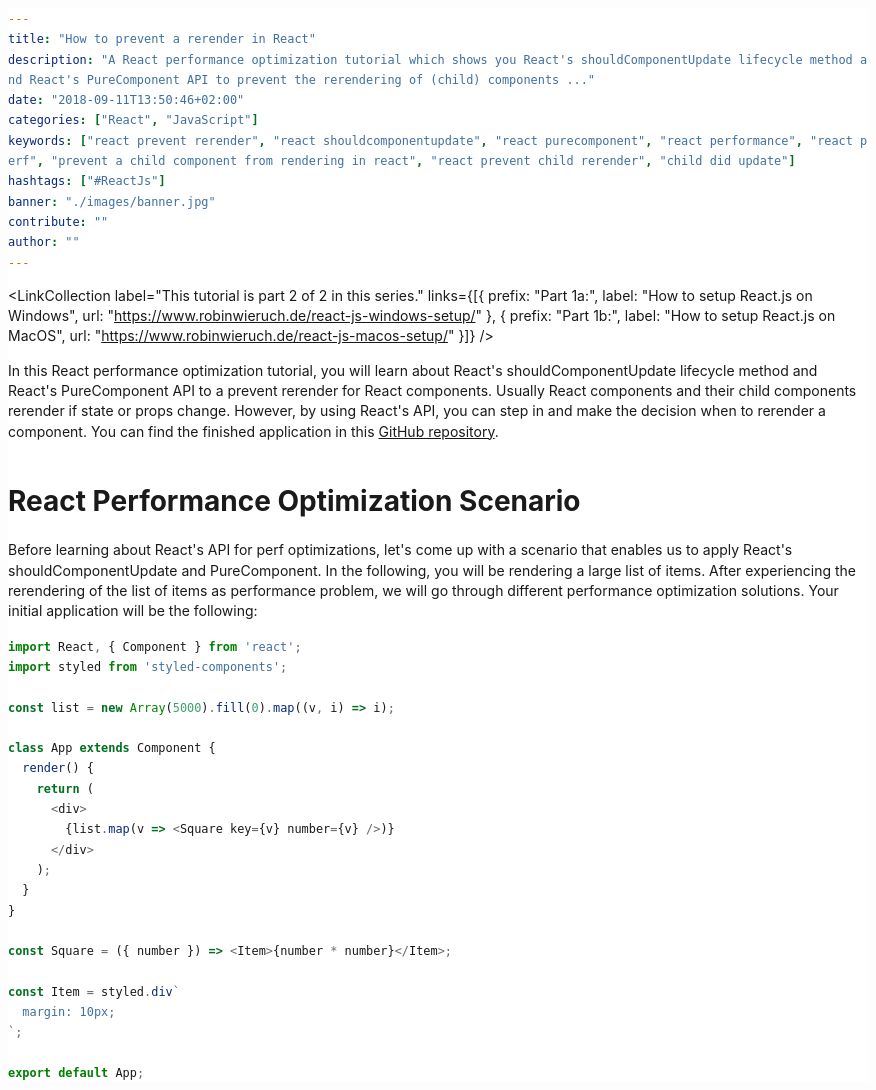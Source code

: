 ```yaml
---
title: "How to prevent a rerender in React"
description: "A React performance optimization tutorial which shows you React's shouldComponentUpdate lifecycle method and React's PureComponent API to prevent the rerendering of (child) components ..."
date: "2018-09-11T13:50:46+02:00"
categories: ["React", "JavaScript"]
keywords: ["react prevent rerender", "react shouldcomponentupdate", "react purecomponent", "react performance", "react perf", "prevent a child component from rendering in react", "react prevent child rerender", "child did update"]
hashtags: ["#ReactJs"]
banner: "./images/banner.jpg"
contribute: ""
author: ""
---
```


<Sponsorship />

<LinkCollection label="This tutorial is part 2 of 2 in this series." links={[{ prefix: "Part 1a:", label: "How to setup React.js on Windows", url: "https://www.robinwieruch.de/react-js-windows-setup/" }, { prefix: "Part 1b:", label: "How to setup React.js on MacOS", url: "https://www.robinwieruch.de/react-js-macos-setup/" }]} />

In this React performance optimization tutorial, you will learn about React's shouldComponentUpdate lifecycle method and React's PureComponent API to a prevent rerender for React components. Usually React components and their child components rerender if state or props change. However, by using React's API, you can step in and make the decision when to rerender a component. You can find the finished application in this [GitHub repository](https://github.com/the-road-to-learn-react/react-prevent-rerender-component).

# React Performance Optimization Scenario

Before learning about React's API for perf optimizations, let's come up with a scenario that enables us to apply React's shouldComponentUpdate and PureComponent. In the following, you will be rendering a large list of items. After experiencing the rerendering of the list of items as performance problem, we will go through different performance optimization solutions. Your initial application will be the following:

```javascript
import React, { Component } from 'react';
import styled from 'styled-components';

const list = new Array(5000).fill(0).map((v, i) => i);

class App extends Component {
  render() {
    return (
      <div>
        {list.map(v => <Square key={v} number={v} />)}
      </div>
    );
  }
}

const Square = ({ number }) => <Item>{number * number}</Item>;

const Item = styled.div`
  margin: 10px;
`;

export default App;
```

